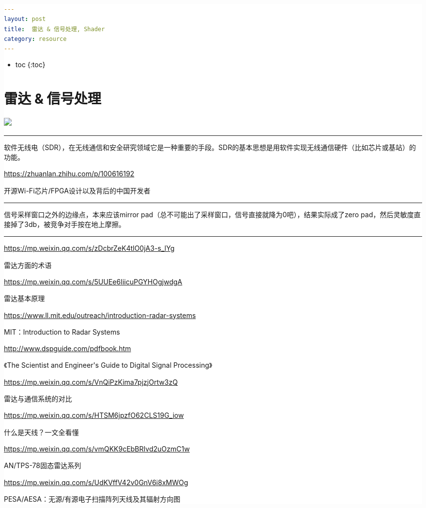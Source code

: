 ```yaml
---
layout: post
title:  雷达 & 信号处理, Shader
category: resource 
---
```


* toc
{:toc}

# 雷达 & 信号处理

![](/images/img4/GPS.jpg)

---

软件无线电（SDR），在无线通信和安全研究领域它是一种重要的手段。SDR的基本思想是用软件实现无线通信硬件（比如芯片或基站）的功能。

https://zhuanlan.zhihu.com/p/100616192

开源Wi-Fi芯片/FPGA设计以及背后的中国开发者

---

信号采样窗口之外的边缘点，本来应该mirror pad（总不可能出了采样窗口，信号直接就降为0吧），结果实际成了zero pad，然后灵敏度直接掉了3db，被竞争对手按在地上摩擦。

---

https://mp.weixin.qq.com/s/zDcbrZeK4tlO0jA3-s_lYg

雷达方面的术语

https://mp.weixin.qq.com/s/5UUEe6IiicuPGYHOgjwdgA

雷达基本原理

https://www.ll.mit.edu/outreach/introduction-radar-systems

MIT：Introduction to Radar Systems

http://www.dspguide.com/pdfbook.htm

《The Scientist and Engineer's Guide to Digital Signal Processing》

https://mp.weixin.qq.com/s/VnQiPzKima7pjzjOrtw3zQ

雷达与通信系统的对比

https://mp.weixin.qq.com/s/HTSM6jpzfO62CLS19G_iow

什么是天线？一文全看懂

https://mp.weixin.qq.com/s/vmQKK9cEbBRIvd2uOzmC1w

AN/TPS-78固态雷达系列

https://mp.weixin.qq.com/s/UdKVffV42v0GnV6i8xMWOg

PESA/AESA：无源/有源电子扫描阵列天线及其辐射方向图
